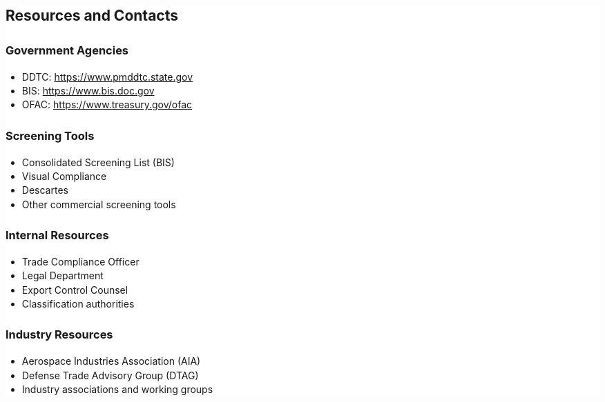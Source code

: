 ## Resources and Contacts

### Government Agencies
- DDTC: https://www.pmddtc.state.gov
- BIS: https://www.bis.doc.gov
- OFAC: https://www.treasury.gov/ofac

### Screening Tools
- Consolidated Screening List (BIS)
- Visual Compliance
- Descartes
- Other commercial screening tools

### Internal Resources
- Trade Compliance Officer
- Legal Department
- Export Control Counsel
- Classification authorities

### Industry Resources
- Aerospace Industries Association (AIA)
- Defense Trade Advisory Group (DTAG)
- Industry associations and working groups
